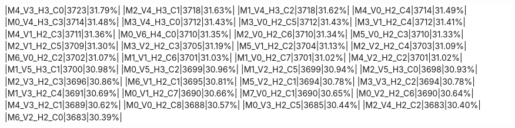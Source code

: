 |M4_V3_H3_C0|3723|31.79%|
|M2_V4_H3_C1|3718|31.63%|
|M1_V4_H3_C2|3718|31.62%|
|M4_V0_H2_C4|3714|31.49%|
|M0_V4_H3_C3|3714|31.48%|
|M3_V4_H3_C0|3712|31.43%|
|M3_V0_H2_C5|3712|31.43%|
|M3_V1_H2_C4|3712|31.41%|
|M4_V1_H2_C3|3711|31.36%|
|M0_V6_H4_C0|3710|31.35%|
|M2_V0_H2_C6|3710|31.34%|
|M5_V0_H2_C3|3710|31.33%|
|M2_V1_H2_C5|3709|31.30%|
|M3_V2_H2_C3|3705|31.19%|
|M5_V1_H2_C2|3704|31.13%|
|M2_V2_H2_C4|3703|31.09%|
|M6_V0_H2_C2|3702|31.07%|
|M1_V1_H2_C6|3701|31.03%|
|M1_V0_H2_C7|3701|31.02%|
|M4_V2_H2_C2|3701|31.02%|
|M1_V5_H3_C1|3700|30.98%|
|M0_V5_H3_C2|3699|30.96%|
|M1_V2_H2_C5|3699|30.94%|
|M2_V5_H3_C0|3698|30.93%|
|M2_V3_H2_C3|3696|30.86%|
|M6_V1_H2_C1|3695|30.81%|
|M5_V2_H2_C1|3694|30.78%|
|M3_V3_H2_C2|3694|30.78%|
|M1_V3_H2_C4|3691|30.69%|
|M0_V1_H2_C7|3690|30.66%|
|M7_V0_H2_C1|3690|30.65%|
|M0_V2_H2_C6|3690|30.64%|
|M4_V3_H2_C1|3689|30.62%|
|M0_V0_H2_C8|3688|30.57%|
|M0_V3_H2_C5|3685|30.44%|
|M2_V4_H2_C2|3683|30.40%|
|M6_V2_H2_C0|3683|30.39%|